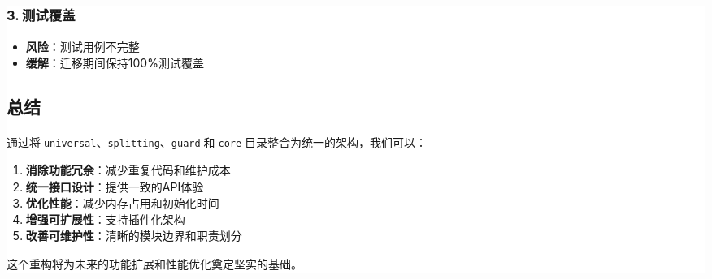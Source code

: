 ### 3. 测试覆盖
- **风险**：测试用例不完整
- **缓解**：迁移期间保持100%测试覆盖

## 总结

通过将 `universal`、`splitting`、`guard` 和 `core` 目录整合为统一的架构，我们可以：

1. **消除功能冗余**：减少重复代码和维护成本
2. **统一接口设计**：提供一致的API体验  
3. **优化性能**：减少内存占用和初始化时间
4. **增强可扩展性**：支持插件化架构
5. **改善可维护性**：清晰的模块边界和职责划分

这个重构将为未来的功能扩展和性能优化奠定坚实的基础。